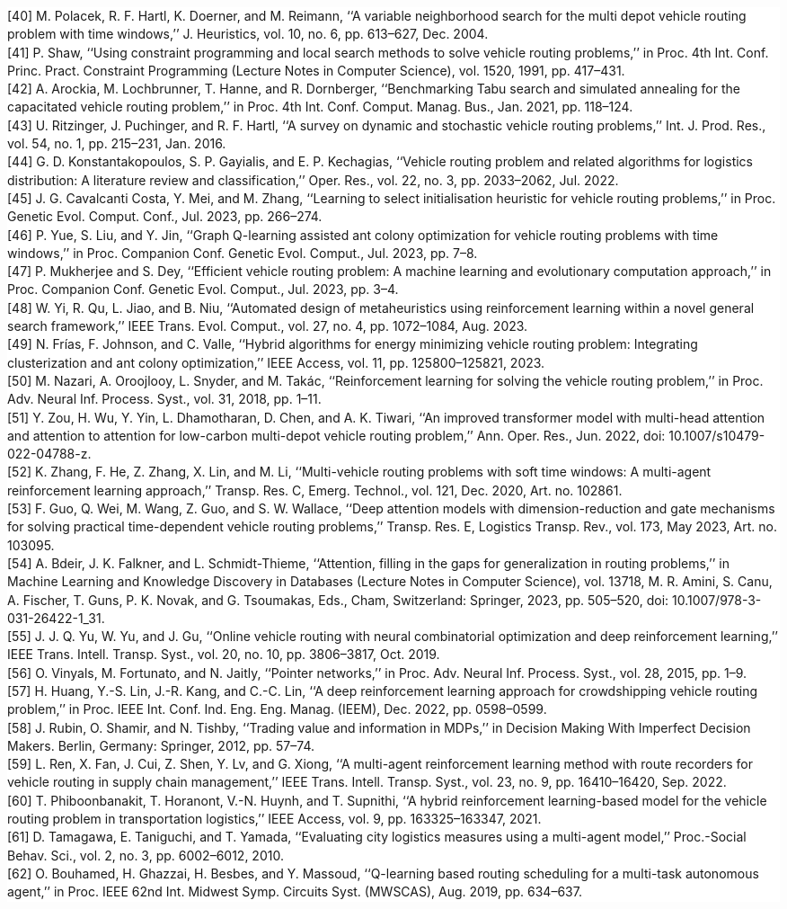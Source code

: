 [40] M. Polacek, R. F. Hartl, K. Doerner, and M. Reimann, ‘‘A variable neighborhood search for the multi depot vehicle routing problem with time windows,’’ J. Heuristics, vol. 10, no. 6, pp. 613–627, Dec. 2004.  
[41] P. Shaw, ‘‘Using constraint programming and local search methods to solve vehicle routing problems,’’ in Proc. 4th Int. Conf. Princ. Pract. Constraint Programming (Lecture Notes in Computer Science), vol. 1520, 1991, pp. 417–431.  
[42] A. Arockia, M. Lochbrunner, T. Hanne, and R. Dornberger, ‘‘Benchmarking Tabu search and simulated annealing for the capacitated vehicle routing problem,’’ in Proc. 4th Int. Conf. Comput. Manag. Bus., Jan. 2021, pp. 118–124.  
[43] U. Ritzinger, J. Puchinger, and R. F. Hartl, ‘‘A survey on dynamic and stochastic vehicle routing problems,’’ Int. J. Prod. Res., vol. 54, no. 1, pp. 215–231, Jan. 2016.  
[44] G. D. Konstantakopoulos, S. P. Gayialis, and E. P. Kechagias, ‘‘Vehicle routing problem and related algorithms for logistics distribution: A literature review and classification,’’ Oper. Res., vol. 22, no. 3, pp. 2033–2062, Jul. 2022.  
[45] J. G. Cavalcanti Costa, Y. Mei, and M. Zhang, ‘‘Learning to select initialisation heuristic for vehicle routing problems,’’ in Proc. Genetic Evol. Comput. Conf., Jul. 2023, pp. 266–274.  
[46] P. Yue, S. Liu, and Y. Jin, ‘‘Graph Q-learning assisted ant colony optimization for vehicle routing problems with time windows,’’ in Proc. Companion Conf. Genetic Evol. Comput., Jul. 2023, pp. 7–8.  
[47] P. Mukherjee and S. Dey, ‘‘Efficient vehicle routing problem: A machine learning and evolutionary computation approach,’’ in Proc. Companion Conf. Genetic Evol. Comput., Jul. 2023, pp. 3–4.  
[48] W. Yi, R. Qu, L. Jiao, and B. Niu, ‘‘Automated design of metaheuristics using reinforcement learning within a novel general search framework,’’ IEEE Trans. Evol. Comput., vol. 27, no. 4, pp. 1072–1084, Aug. 2023.  
[49] N. Frías, F. Johnson, and C. Valle, ‘‘Hybrid algorithms for energy minimizing vehicle routing problem: Integrating clusterization and ant colony optimization,’’ IEEE Access, vol. 11, pp. 125800–125821, 2023.  
[50] M. Nazari, A. Oroojlooy, L. Snyder, and M. Takác, ‘‘Reinforcement learning for solving the vehicle routing problem,’’ in Proc. Adv. Neural Inf. Process. Syst., vol. 31, 2018, pp. 1–11.  
[51] Y. Zou, H. Wu, Y. Yin, L. Dhamotharan, D. Chen, and A. K. Tiwari, ‘‘An improved transformer model with multi-head attention and attention to attention for low-carbon multi-depot vehicle routing problem,’’ Ann. Oper. Res., Jun. 2022, doi: 10.1007/s10479-022-04788-z.  
[52] K. Zhang, F. He, Z. Zhang, X. Lin, and M. Li, ‘‘Multi-vehicle routing problems with soft time windows: A multi-agent reinforcement learning approach,’’ Transp. Res. C, Emerg. Technol., vol. 121, Dec. 2020, Art. no. 102861.  
[53] F. Guo, Q. Wei, M. Wang, Z. Guo, and S. W. Wallace, ‘‘Deep attention models with dimension-reduction and gate mechanisms for solving practical time-dependent vehicle routing problems,’’ Transp. Res. E, Logistics Transp. Rev., vol. 173, May 2023, Art. no. 103095.  
[54] A. Bdeir, J. K. Falkner, and L. Schmidt-Thieme, ‘‘Attention, filling in the gaps for generalization in routing problems,’’ in Machine Learning and Knowledge Discovery in Databases (Lecture Notes in Computer Science), vol. 13718, M. R. Amini, S. Canu, A. Fischer, T. Guns, P. K. Novak, and G. Tsoumakas, Eds., Cham, Switzerland: Springer, 2023, pp. 505–520, doi: 10.1007/978-3-031-26422-1_31.  
[55] J. J. Q. Yu, W. Yu, and J. Gu, ‘‘Online vehicle routing with neural combinatorial optimization and deep reinforcement learning,’’ IEEE Trans. Intell. Transp. Syst., vol. 20, no. 10, pp. 3806–3817, Oct. 2019.  
[56] O. Vinyals, M. Fortunato, and N. Jaitly, ‘‘Pointer networks,’’ in Proc. Adv. Neural Inf. Process. Syst., vol. 28, 2015, pp. 1–9.  
[57] H. Huang, Y.-S. Lin, J.-R. Kang, and C.-C. Lin, ‘‘A deep reinforcement learning approach for crowdshipping vehicle routing problem,’’ in Proc. IEEE Int. Conf. Ind. Eng. Eng. Manag. (IEEM), Dec. 2022, pp. 0598–0599.  
[58] J. Rubin, O. Shamir, and N. Tishby, ‘‘Trading value and information in MDPs,’’ in Decision Making With Imperfect Decision Makers. Berlin, Germany: Springer, 2012, pp. 57–74.  
[59] L. Ren, X. Fan, J. Cui, Z. Shen, Y. Lv, and G. Xiong, ‘‘A multi-agent reinforcement learning method with route recorders for vehicle routing in supply chain management,’’ IEEE Trans. Intell. Transp. Syst., vol. 23, no. 9, pp. 16410–16420, Sep. 2022.  
[60] T. Phiboonbanakit, T. Horanont, V.-N. Huynh, and T. Supnithi, ‘‘A hybrid reinforcement learning-based model for the vehicle routing problem in transportation logistics,’’ IEEE Access, vol. 9, pp. 163325–163347, 2021.  
[61] D. Tamagawa, E. Taniguchi, and T. Yamada, ‘‘Evaluating city logistics measures using a multi-agent model,’’ Proc.-Social Behav. Sci., vol. 2, no. 3, pp. 6002–6012, 2010.  
[62] O. Bouhamed, H. Ghazzai, H. Besbes, and Y. Massoud, ‘‘Q-learning based routing scheduling for a multi-task autonomous agent,’’ in Proc. IEEE 62nd Int. Midwest Symp. Circuits Syst. (MWSCAS), Aug. 2019, pp. 634–637.  